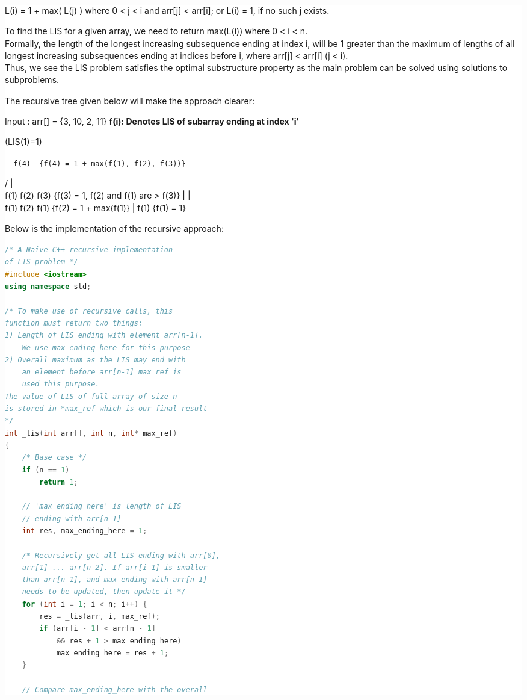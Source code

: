 L(i) = 1 + max( L(j) ) where 0 < j < i and arr[j] < arr[i]; or
L(i) = 1, if no such j exists.

To find the LIS for a given array, we need to return max(L(i)) where 0 < i < n.  
Formally, the length of the longest increasing subsequence ending at index i, will be 1 greater than the maximum of lengths of all longest increasing subsequences ending at indices before i, where arr[j] < arr[i] (j < i).  
Thus, we see the LIS problem satisfies the optimal substructure property as the main problem can be solved using solutions to subproblems.

The recursive tree given below will make the approach clearer:  

Input  : arr[] = {3, 10, 2, 11}
**f(i): Denotes LIS of subarray ending at index 'i'**

(LIS(1)=1)

      f(4)  {f(4) = 1 + max(f(1), f(2), f(3))}
  /    |    \
f(1)  f(2)  f(3) {f(3) = 1, f(2) and f(1) are > f(3)}
       |      |  \
      f(1)  f(2)  f(1) {f(2) = 1 + max(f(1)}
              |
            f(1) {f(1) = 1}

Below is the implementation of the recursive approach:

```cpp
/* A Naive C++ recursive implementation
of LIS problem */
#include <iostream>
using namespace std;
 
/* To make use of recursive calls, this
function must return two things:
1) Length of LIS ending with element arr[n-1].
    We use max_ending_here for this purpose
2) Overall maximum as the LIS may end with
    an element before arr[n-1] max_ref is
    used this purpose.
The value of LIS of full array of size n
is stored in *max_ref which is our final result
*/
int _lis(int arr[], int n, int* max_ref)
{
    /* Base case */
    if (n == 1)
        return 1;
 
    // 'max_ending_here' is length of LIS
    // ending with arr[n-1]
    int res, max_ending_here = 1;
 
    /* Recursively get all LIS ending with arr[0],
    arr[1] ... arr[n-2]. If arr[i-1] is smaller
    than arr[n-1], and max ending with arr[n-1]
    needs to be updated, then update it */
    for (int i = 1; i < n; i++) {
        res = _lis(arr, i, max_ref);
        if (arr[i - 1] < arr[n - 1]
            && res + 1 > max_ending_here)
            max_ending_here = res + 1;
    }
 
    // Compare max_ending_here with the overall
```